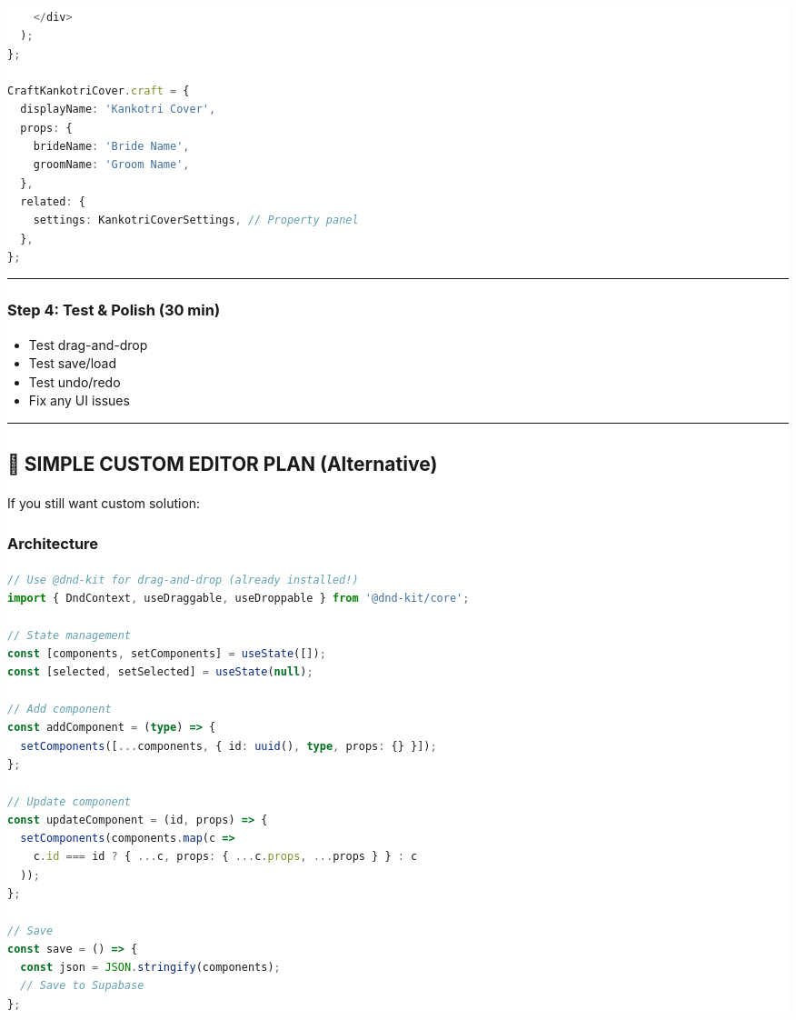 ```typescript
    </div>
  );
};

CraftKankotriCover.craft = {
  displayName: 'Kankotri Cover',
  props: {
    brideName: 'Bride Name',
    groomName: 'Groom Name',
  },
  related: {
    settings: KankotriCoverSettings, // Property panel
  },
};
```

---

### Step 4: Test & Polish (30 min)

- Test drag-and-drop
- Test save/load
- Test undo/redo
- Fix any UI issues

---

## 🎨 SIMPLE CUSTOM EDITOR PLAN (Alternative)

If you still want custom solution:

### Architecture

```typescript
// Use @dnd-kit for drag-and-drop (already installed!)
import { DndContext, useDraggable, useDroppable } from '@dnd-kit/core';

// State management
const [components, setComponents] = useState([]);
const [selected, setSelected] = useState(null);

// Add component
const addComponent = (type) => {
  setComponents([...components, { id: uuid(), type, props: {} }]);
};

// Update component
const updateComponent = (id, props) => {
  setComponents(components.map(c => 
    c.id === id ? { ...c, props: { ...c.props, ...props } } : c
  ));
};

// Save
const save = () => {
  const json = JSON.stringify(components);
  // Save to Supabase
};
```
